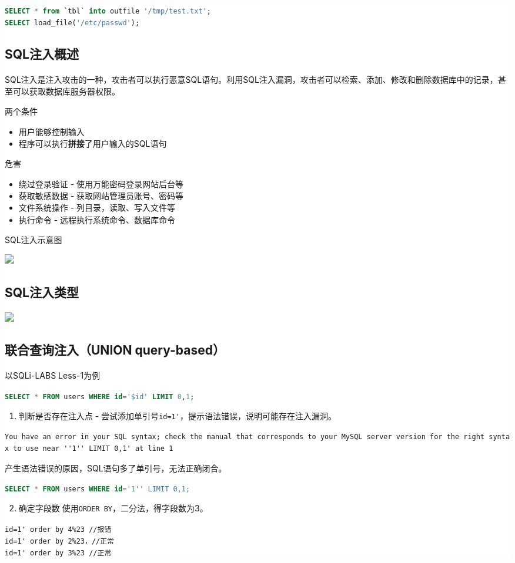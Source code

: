 
```sql
SELECT * from `tbl` into outfile '/tmp/test.txt';
SELECT load_file('/etc/passwd');
```

## SQL注入概述

SQL注入是注入攻击的一种，攻击者可以执行恶意SQL语句。利用SQL注入漏洞，攻击者可以检索、添加、修改和删除数据库中的记录，甚至可以获取数据库服务器权限。

两个条件
- 用户能够控制输入
- 程序可以执行**拼接**了用户输入的SQL语句

危害
- 绕过登录验证 - 使用万能密码登录网站后台等
- 获取敏感数据 - 获取网站管理员账号、密码等
- 文件系统操作 - 列目录，读取、写入文件等
- 执行命令 - 远程执行系统命令、数据库命令

SQL注入示意图

![](https://book.dropsec.xyz/assets/img/sql-injection.svg)


## SQL注入类型

![](/SQL注入类型.png)

## 联合查询注入（UNION query-based）


以SQLi-LABS Less-1为例

```sql
SELECT * FROM users WHERE id='$id' LIMIT 0,1;
```

1. 判断是否存在注入点 - 
尝试添加单引号`id=1'`，提示语法错误，说明可能存在注入漏洞。

```
You have an error in your SQL syntax; check the manual that corresponds to your MySQL server version for the right syntax to use near ''1'' LIMIT 0,1' at line 1
```

产生语法错误的原因，SQL语句多了单引号，无法正确闭合。

```sql
SELECT * FROM users WHERE id='1'' LIMIT 0,1;
```

2. 确定字段数
使用`ORDER BY`，二分法，得字段数为3。
```
id=1' order by 4%23 //报错
id=1' order by 2%23，//正常
id=1' order by 3%23 //正常
```
